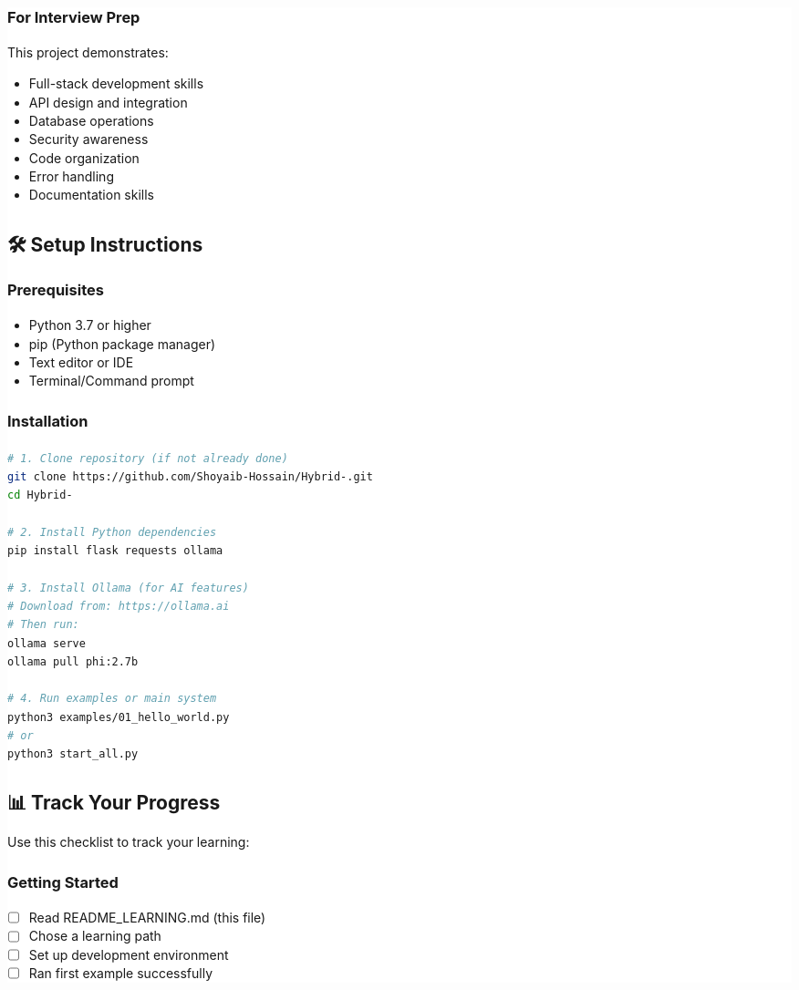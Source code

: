 ### For Interview Prep

This project demonstrates:
- Full-stack development skills
- API design and integration
- Database operations
- Security awareness
- Code organization
- Error handling
- Documentation skills

## 🛠️ Setup Instructions

### Prerequisites
- Python 3.7 or higher
- pip (Python package manager)
- Text editor or IDE
- Terminal/Command prompt

### Installation

```bash
# 1. Clone repository (if not already done)
git clone https://github.com/Shoyaib-Hossain/Hybrid-.git
cd Hybrid-

# 2. Install Python dependencies
pip install flask requests ollama

# 3. Install Ollama (for AI features)
# Download from: https://ollama.ai
# Then run:
ollama serve
ollama pull phi:2.7b

# 4. Run examples or main system
python3 examples/01_hello_world.py
# or
python3 start_all.py
```

## 📊 Track Your Progress

Use this checklist to track your learning:

### Getting Started
- [ ] Read README_LEARNING.md (this file)
- [ ] Chose a learning path
- [ ] Set up development environment
- [ ] Ran first example successfully
